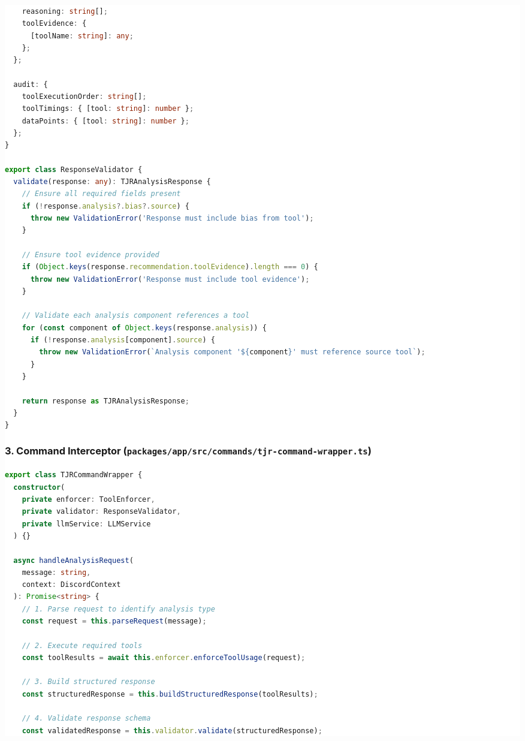 ```typescript
    reasoning: string[];
    toolEvidence: {
      [toolName: string]: any;
    };
  };

  audit: {
    toolExecutionOrder: string[];
    toolTimings: { [tool: string]: number };
    dataPoints: { [tool: string]: number };
  };
}

export class ResponseValidator {
  validate(response: any): TJRAnalysisResponse {
    // Ensure all required fields present
    if (!response.analysis?.bias?.source) {
      throw new ValidationError('Response must include bias from tool');
    }

    // Ensure tool evidence provided
    if (Object.keys(response.recommendation.toolEvidence).length === 0) {
      throw new ValidationError('Response must include tool evidence');
    }

    // Validate each analysis component references a tool
    for (const component of Object.keys(response.analysis)) {
      if (!response.analysis[component].source) {
        throw new ValidationError(`Analysis component '${component}' must reference source tool`);
      }
    }

    return response as TJRAnalysisResponse;
  }
}
```

### 3. Command Interceptor (`packages/app/src/commands/tjr-command-wrapper.ts`)

```typescript
export class TJRCommandWrapper {
  constructor(
    private enforcer: ToolEnforcer,
    private validator: ResponseValidator,
    private llmService: LLMService
  ) {}

  async handleAnalysisRequest(
    message: string,
    context: DiscordContext
  ): Promise<string> {
    // 1. Parse request to identify analysis type
    const request = this.parseRequest(message);

    // 2. Execute required tools
    const toolResults = await this.enforcer.enforceToolUsage(request);

    // 3. Build structured response
    const structuredResponse = this.buildStructuredResponse(toolResults);

    // 4. Validate response schema
    const validatedResponse = this.validator.validate(structuredResponse);
```